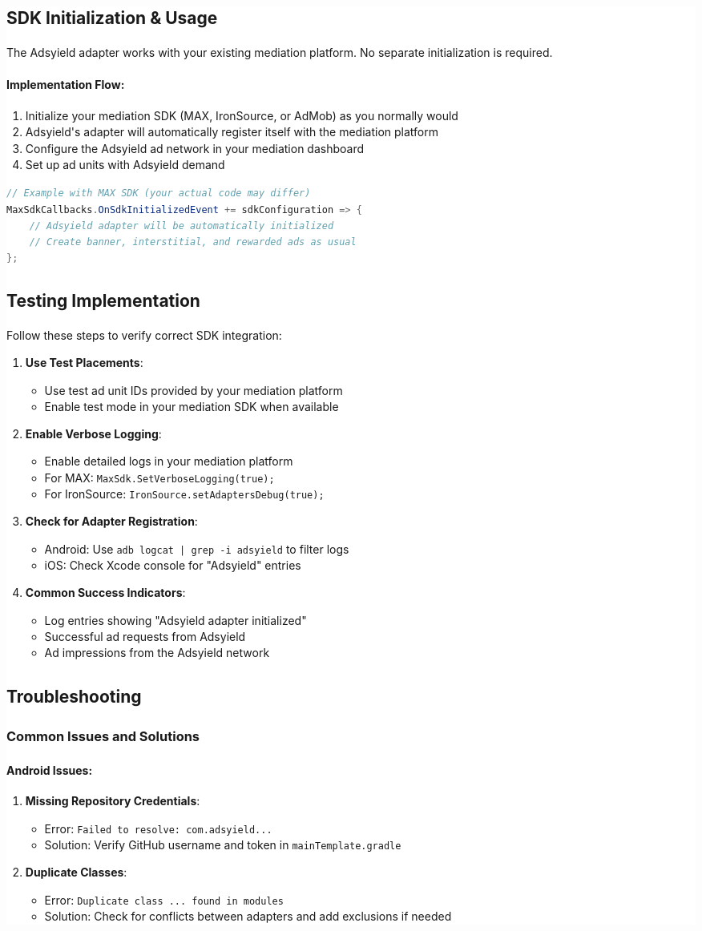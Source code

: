 ## SDK Initialization & Usage

The Adsyield adapter works with your existing mediation platform. No separate initialization is required.

#### Implementation Flow:

1. Initialize your mediation SDK (MAX, IronSource, or AdMob) as you normally would
2. Adsyield's adapter will automatically register itself with the mediation platform
3. Configure the Adsyield ad network in your mediation dashboard
4. Set up ad units with Adsyield demand

```csharp
// Example with MAX SDK (your actual code may differ)
MaxSdkCallbacks.OnSdkInitializedEvent += sdkConfiguration => {
    // Adsyield adapter will be automatically initialized
    // Create banner, interstitial, and rewarded ads as usual
};
```

## Testing Implementation

Follow these steps to verify correct SDK integration:

1. **Use Test Placements**:
   - Use test ad unit IDs provided by your mediation platform
   - Enable test mode in your mediation SDK when available

2. **Enable Verbose Logging**:
   - Enable detailed logs in your mediation platform
   - For MAX: `MaxSdk.SetVerboseLogging(true);`
   - For IronSource: `IronSource.setAdaptersDebug(true);`

3. **Check for Adapter Registration**:
   - Android: Use `adb logcat | grep -i adsyield` to filter logs
   - iOS: Check Xcode console for "Adsyield" entries

4. **Common Success Indicators**:
   - Log entries showing "Adsyield adapter initialized"
   - Successful ad requests from Adsyield
   - Ad impressions from the Adsyield network

## Troubleshooting

### Common Issues and Solutions

#### Android Issues:

1. **Missing Repository Credentials**:
   - Error: `Failed to resolve: com.adsyield...`
   - Solution: Verify GitHub username and token in `mainTemplate.gradle`

2. **Duplicate Classes**:
   - Error: `Duplicate class ... found in modules`
   - Solution: Check for conflicts between adapters and add exclusions if needed
